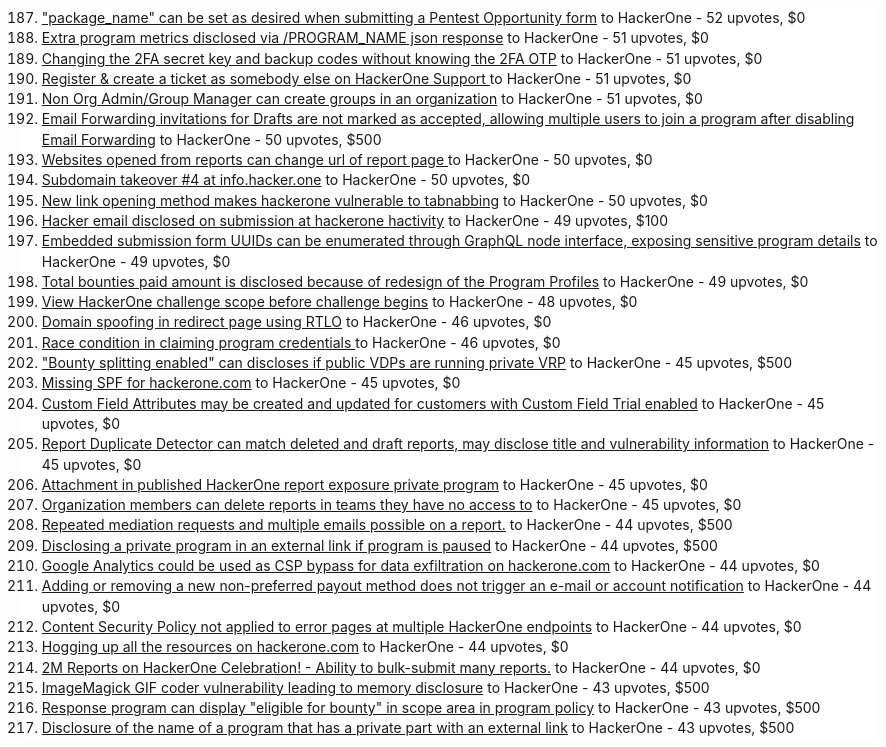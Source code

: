 187. ["package_name" can be set as desired when submitting a Pentest Opportunity form](https://hackerone.com/reports/2431495) to HackerOne - 52 upvotes, $0
188. [Extra program metrics disclosed via /PROGRAM_NAME json response](https://hackerone.com/reports/327088) to HackerOne - 51 upvotes, $0
189. [Changing the 2FA secret key and backup codes without knowing the 2FA OTP](https://hackerone.com/reports/1139535) to HackerOne - 51 upvotes, $0
190. [Register & create a ticket as somebody else on HackerOne Support ](https://hackerone.com/reports/2082680) to HackerOne - 51 upvotes, $0
191. [Non Org Admin/Group Manager can create groups in an organization](https://hackerone.com/reports/2372018) to HackerOne - 51 upvotes, $0
192. [Email Forwarding invitations for Drafts are not marked as accepted, allowing multiple users to join a program after disabling Email Forwarding](https://hackerone.com/reports/331691) to HackerOne - 50 upvotes, $500
193. [Websites opened from reports can change url of report page ](https://hackerone.com/reports/189726) to HackerOne - 50 upvotes, $0
194. [Subdomain takeover #4 at info.hacker.one](https://hackerone.com/reports/220002) to HackerOne - 50 upvotes, $0
195. [New link opening method makes hackerone vulnerable to tabnabbing](https://hackerone.com/reports/1159398) to HackerOne - 50 upvotes, $0
196. [Hacker email disclosed on submission at hackerone hactivity](https://hackerone.com/reports/2215434) to HackerOne - 49 upvotes, $100
197. [Embedded submission form UUIDs can be enumerated through GraphQL node interface, exposing sensitive program details](https://hackerone.com/reports/447930) to HackerOne - 49 upvotes, $0
198. [Total bounties paid amount is disclosed because of redesign of the Program Profiles](https://hackerone.com/reports/640488) to HackerOne - 49 upvotes, $0
199. [View HackerOne challenge scope before challenge begins](https://hackerone.com/reports/565736) to HackerOne - 48 upvotes, $0
200. [Domain spoofing in redirect page using RTLO](https://hackerone.com/reports/299403) to HackerOne - 46 upvotes, $0
201. [Race condition in claiming program credentials ](https://hackerone.com/reports/488985) to HackerOne - 46 upvotes, $0
202. ["Bounty splitting enabled" can discloses if public VDPs are running private VRP](https://hackerone.com/reports/1103812) to HackerOne - 45 upvotes, $500
203. [Missing SPF for hackerone.com](https://hackerone.com/reports/120) to HackerOne - 45 upvotes, $0
204. [Custom Field Attributes may be created and updated for customers with Custom Field Trial enabled](https://hackerone.com/reports/634679) to HackerOne - 45 upvotes, $0
205. [Report Duplicate Detector can match deleted and draft reports, may disclose title and vulnerability information](https://hackerone.com/reports/1242680) to HackerOne - 45 upvotes, $0
206. [Attachment in published HackerOne report exposure private program](https://hackerone.com/reports/1869613) to HackerOne - 45 upvotes, $0
207. [Organization members can delete reports in teams they have no access to](https://hackerone.com/reports/2203432) to HackerOne - 45 upvotes, $0
208. [Repeated mediation requests and multiple emails possible on a report.](https://hackerone.com/reports/156948) to HackerOne - 44 upvotes, $500
209. [Disclosing a private program in an external link if program is paused](https://hackerone.com/reports/418474) to HackerOne - 44 upvotes, $500
210. [Google Analytics could be used as CSP bypass for data exfiltration on hackerone.com](https://hackerone.com/reports/199779) to HackerOne - 44 upvotes, $0
211. [Adding or removing a new non-preferred payout method does not trigger an e-mail or account notification](https://hackerone.com/reports/242964) to HackerOne - 44 upvotes, $0
212. [Content Security Policy not applied to error pages at multiple HackerOne endpoints](https://hackerone.com/reports/250729) to HackerOne - 44 upvotes, $0
213. [Hogging up all the resources on hackerone.com](https://hackerone.com/reports/125587) to HackerOne - 44 upvotes, $0
214. [2M Reports on HackerOne Celebration! - Ability to bulk-submit many reports.](https://hackerone.com/reports/2000000) to HackerOne - 44 upvotes, $0
215. [ImageMagick GIF coder vulnerability leading to memory disclosure](https://hackerone.com/reports/302885) to HackerOne - 43 upvotes, $500
216. [Response program can display "eligible for bounty" in scope area in program policy](https://hackerone.com/reports/475660) to HackerOne - 43 upvotes, $500
217. [Disclosure of the name of a program that has a private part with an external link](https://hackerone.com/reports/871142) to HackerOne - 43 upvotes, $500